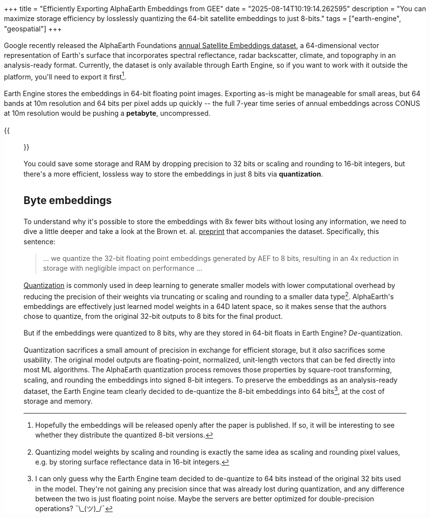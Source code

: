 +++
title = "Efficiently Exporting AlphaEarth Embeddings from GEE"
date = "2025-08-14T10:19:14.262595"
description = "You can maximize storage efficiency by losslessly quantizing the 64-bit satellite embeddings to just 8-bits."
tags = ["earth-engine", "geospatial"]
+++

Google recently released the AlphaEarth Foundations [annual Satellite Embeddings dataset](https://developers.google.com/earth-engine/datasets/catalog/GOOGLE_SATELLITE_EMBEDDING_V1_ANNUAL), a 64-dimensional vector representation of Earth's surface that incorporates spectral reflectance, radar backscatter, climate, and topography in an analysis-ready format. Currently, the dataset is only available through Earth Engine, so if you want to work with it outside the platform, you'll need to export it first[^available]. 

Earth Engine stores the embeddings in 64-bit floating point images. Exporting as-is might be manageable for small areas, but 64 bands at 10m resolution and 64 bits per pixel adds up quickly -- the full 7-year time series of annual embeddings across CONUS at 10m resolution would be pushing a **petabyte**, uncompressed.

{{<figure src="dask.png" caption="Metadata for the full set of annual, 10m embeddings across CONUS, showing an uncompressed size of almost 800 TiB with `float64`.">}}

You could save some storage and RAM by dropping precision to 32 bits or scaling and rounding to 16-bit integers, but there's a more efficient, lossless way to store the embeddings in just 8 bits via **quantization**.

## Byte embeddings

To understand why it's possible to store the embeddings with 8x fewer bits without losing any information, we need to dive a little deeper and take a look at the Brown et. al. [preprint](https://arxiv.org/abs/2507.22291) that accompanies the dataset. Specifically, this sentence:

> ... we quantize the 32-bit floating point embeddings generated by AEF to 8 bits, resulting in an 4x reduction in storage with negligible impact on
performance ...

[Quantization](https://huggingface.co/docs/optimum/en/concept_guides/quantization) is commonly used in deep learning to generate smaller models with lower computational overhead by reducing the precision of their weights via truncating or scaling and rounding to a smaller data type[^scaling]. AlphaEarth's embeddings are effectively just learned model weights in a 64D latent space, so it makes sense that the authors chose to quantize, from the original 32-bit outputs to 8 bits for the final product.

But if the embeddings were quantized to 8 bits, why are they stored in 64-bit floats in Earth Engine? *De*-quantization.

Quantization sacrifices a small amount of precision in exchange for efficient storage, but it *also* sacrifices some usability. The original model outputs are floating-point, normalized, unit-length vectors that can be fed directly into most ML algorithms. The AlphaEarth quantization process removes those properties by square-root transforming, scaling, and rounding the embeddings into signed 8-bit integers. To preserve the embeddings as an analysis-ready dataset, the Earth Engine team clearly decided to de-quantize the 8-bit embeddings into 64 bits[^64-bit], at the cost of storage and memory.


[^available]: Hopefully the embeddings will be released openly after the paper is published. If so, it will be interesting to see whether they distribute the quantized 8-bit versions.
[^scaling]: Quantizing model weights by scaling and rounding is exactly the same idea as scaling and rounding pixel values, e.g. by storing surface reflectance data in 16-bit integers.
[^64-bit]: I can only guess why the Earth Engine team decided to de-quantize to 64 bits instead of the original 32 bits used in the model. They're not gaining any precision since that was already lost during quantization, and any difference between the two is just floating point noise. Maybe the servers are better optimized for double-precision operations? ¯\\\_(ツ)_/¯